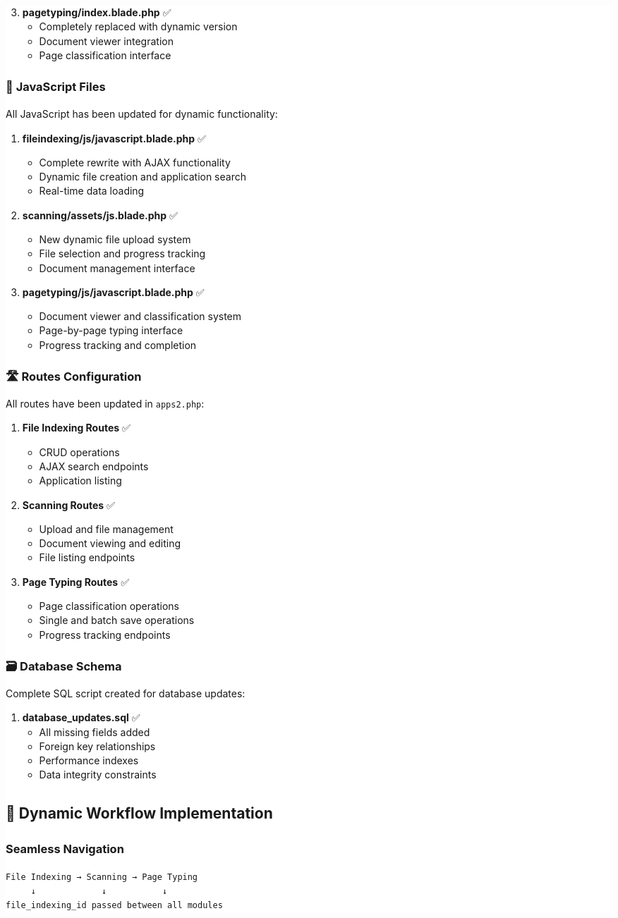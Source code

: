 3. **pagetyping/index.blade.php** ✅
   - Completely replaced with dynamic version
   - Document viewer integration
   - Page classification interface

### 📜 **JavaScript Files**
All JavaScript has been updated for dynamic functionality:

1. **fileindexing/js/javascript.blade.php** ✅
   - Complete rewrite with AJAX functionality
   - Dynamic file creation and application search
   - Real-time data loading

2. **scanning/assets/js.blade.php** ✅
   - New dynamic file upload system
   - File selection and progress tracking
   - Document management interface

3. **pagetyping/js/javascript.blade.php** ✅
   - Document viewer and classification system
   - Page-by-page typing interface
   - Progress tracking and completion

### 🛣️ **Routes Configuration**
All routes have been updated in `apps2.php`:

1. **File Indexing Routes** ✅
   - CRUD operations
   - AJAX search endpoints
   - Application listing

2. **Scanning Routes** ✅
   - Upload and file management
   - Document viewing and editing
   - File listing endpoints

3. **Page Typing Routes** ✅
   - Page classification operations
   - Single and batch save operations
   - Progress tracking endpoints

### 🗃️ **Database Schema**
Complete SQL script created for database updates:

1. **database_updates.sql** ✅
   - All missing fields added
   - Foreign key relationships
   - Performance indexes
   - Data integrity constraints

## 🔄 **Dynamic Workflow Implementation**

### **Seamless Navigation**
```
File Indexing → Scanning → Page Typing
     ↓             ↓           ↓
file_indexing_id passed between all modules
```
